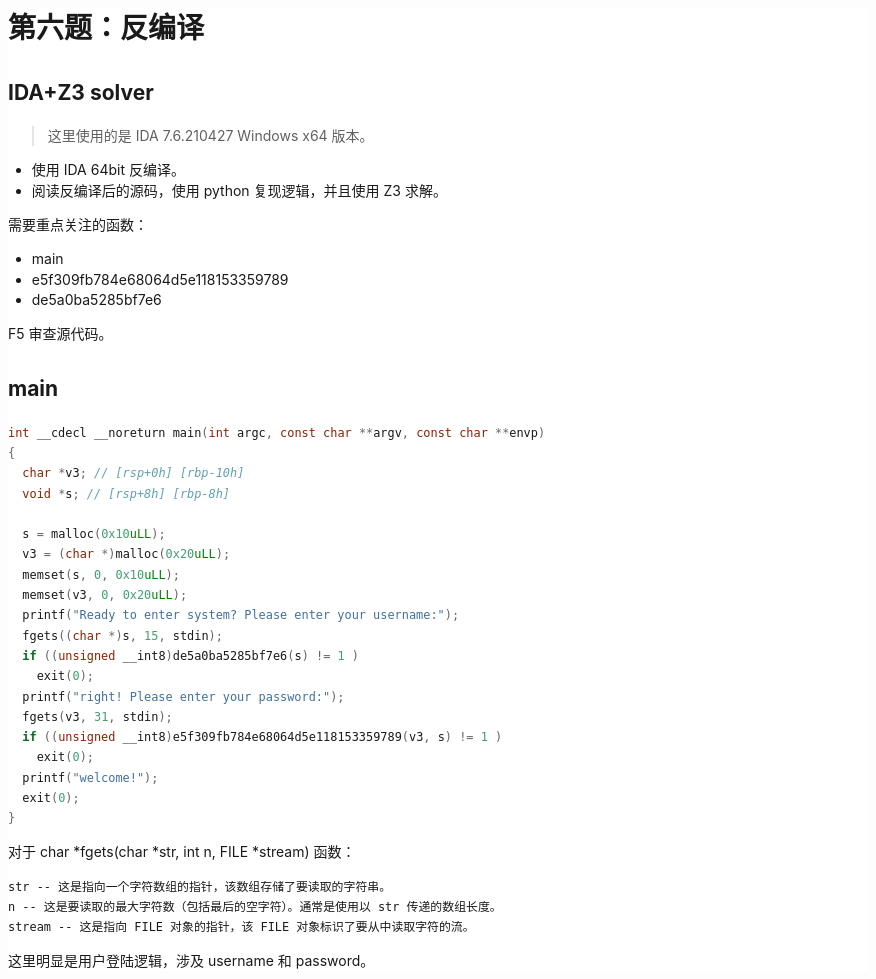 # 第六题：反编译



## IDA+Z3 solver

> 这里使用的是 IDA 7.6.210427 Windows x64 版本。

- 使用 IDA 64bit 反编译。
- 阅读反编译后的源码，使用 python 复现逻辑，并且使用 Z3 求解。

需要重点关注的函数：

- main
- e5f309fb784e68064d5e118153359789
- de5a0ba5285bf7e6

F5 审查源代码。



## main

```c
int __cdecl __noreturn main(int argc, const char **argv, const char **envp)
{
  char *v3; // [rsp+0h] [rbp-10h]
  void *s; // [rsp+8h] [rbp-8h]

  s = malloc(0x10uLL);
  v3 = (char *)malloc(0x20uLL);
  memset(s, 0, 0x10uLL);
  memset(v3, 0, 0x20uLL);
  printf("Ready to enter system? Please enter your username:");
  fgets((char *)s, 15, stdin);
  if ((unsigned __int8)de5a0ba5285bf7e6(s) != 1 )
    exit(0);
  printf("right! Please enter your password:");
  fgets(v3, 31, stdin);
  if ((unsigned __int8)e5f309fb784e68064d5e118153359789(v3, s) != 1 )
    exit(0);
  printf("welcome!");
  exit(0);
}
```

对于 char *fgets(char *str, int n, FILE *stream) 函数：

```
str -- 这是指向一个字符数组的指针，该数组存储了要读取的字符串。
n -- 这是要读取的最大字符数（包括最后的空字符）。通常是使用以 str 传递的数组长度。
stream -- 这是指向 FILE 对象的指针，该 FILE 对象标识了要从中读取字符的流。
```

这里明显是用户登陆逻辑，涉及 username 和 password。
